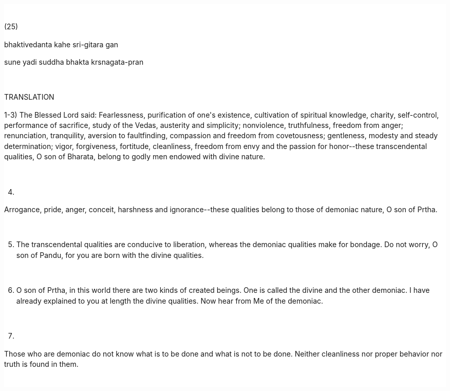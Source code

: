 
 


(25)


bhaktivedanta
kahe sri-gitara gan


sune
yadi suddha bhakta krsnagata-pran


 


TRANSLATION


1-3)
The Blessed Lord said: Fearlessness, purification of one's existence,
cultivation of spiritual knowledge, charity, self-control, performance of
sacrifice, study of the Vedas, austerity and simplicity; nonviolence,
truthfulness, freedom from anger; renunciation, tranquility, aversion to
faultfinding, compassion and freedom from covetousness; gentleness, modesty and
steady determination; vigor, forgiveness, fortitude, cleanliness, freedom from
envy and the passion for honor--these transcendental qualities, O son of
Bharata, belong to godly men endowed with divine nature. 


 


4)
Arrogance, pride, anger, conceit, harshness and ignorance--these qualities
belong to those of demoniac nature, O son of Prtha. 


 


5) The
transcendental qualities are conducive to liberation, whereas the demoniac
qualities make for bondage. Do not worry, O son of Pandu, for you are born with
the divine qualities. 


 


6) O
son of Prtha, in this world there are two kinds of created beings. One is
called the divine and the other demoniac. I have already explained to you at
length the divine qualities. Now hear from Me of the demoniac. 


 


7)
Those who are demoniac do not know what is to be done and what is not to be
done. Neither cleanliness nor proper behavior nor truth is found in them. 


 

